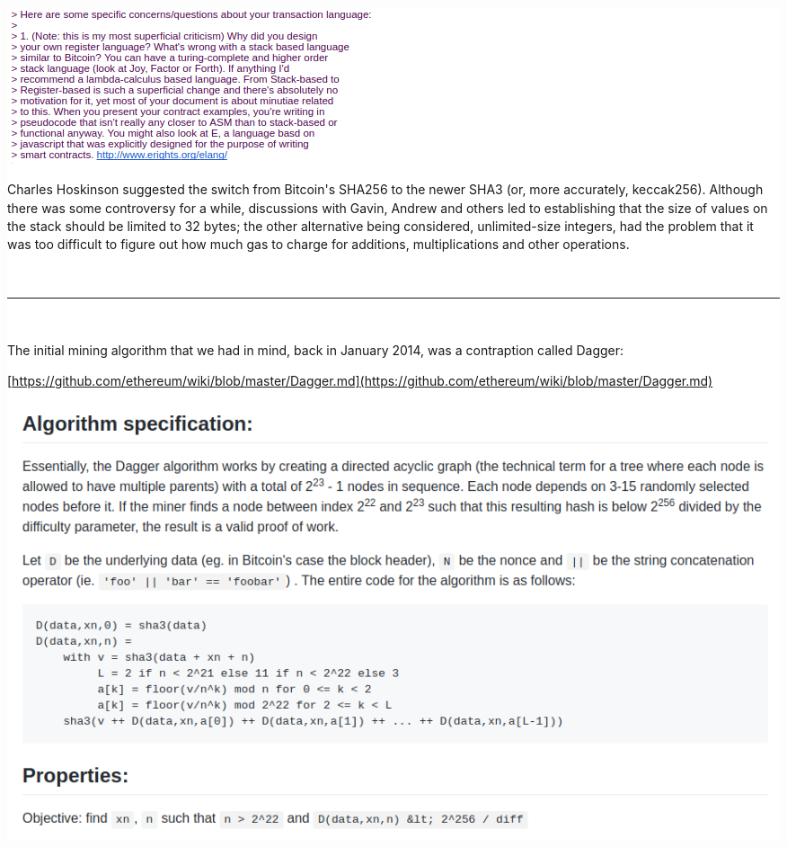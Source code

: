 ![](/images/prehistory-files/amiller2.png)

Charles Hoskinson suggested the switch from Bitcoin's SHA256 to the newer SHA3 (or, more accurately, keccak256). Although there was some controversy for a while, discussions with Gavin, Andrew and others led to establishing that the size of values on the stack should be limited to 32 bytes; the other alternative being considered, unlimited-size integers, had the problem that it was too difficult to figure out how much gas to charge for additions, multiplications and other operations.


<br>
<hr />
<br>


The initial mining algorithm that we had in mind, back in January 2014, was a contraption called Dagger:

[https://github.com/ethereum/wiki/blob/master/Dagger.md](https://github.com/ethereum/wiki/blob/master/Dagger.md)

![](/images/prehistory-files/daggerspec.png)
